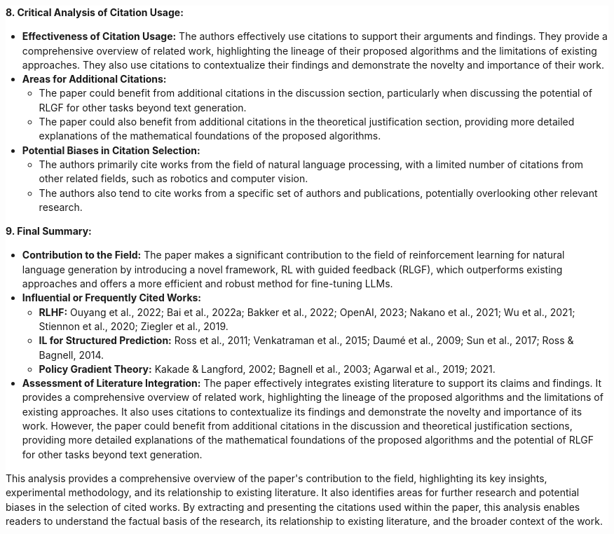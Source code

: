 **8. Critical Analysis of Citation Usage:**

- **Effectiveness of Citation Usage:** The authors effectively use citations to support their arguments and findings. They provide a comprehensive overview of related work, highlighting the lineage of their proposed algorithms and the limitations of existing approaches. They also use citations to contextualize their findings and demonstrate the novelty and importance of their work.
- **Areas for Additional Citations:**
    - The paper could benefit from additional citations in the discussion section, particularly when discussing the potential of RLGF for other tasks beyond text generation.
    - The paper could also benefit from additional citations in the theoretical justification section, providing more detailed explanations of the mathematical foundations of the proposed algorithms.
- **Potential Biases in Citation Selection:**
    - The authors primarily cite works from the field of natural language processing, with a limited number of citations from other related fields, such as robotics and computer vision.
    - The authors also tend to cite works from a specific set of authors and publications, potentially overlooking other relevant research.

**9. Final Summary:**

- **Contribution to the Field:** The paper makes a significant contribution to the field of reinforcement learning for natural language generation by introducing a novel framework, RL with guided feedback (RLGF), which outperforms existing approaches and offers a more efficient and robust method for fine-tuning LLMs.
- **Influential or Frequently Cited Works:**
    - **RLHF:** Ouyang et al., 2022; Bai et al., 2022a; Bakker et al., 2022; OpenAI, 2023; Nakano et al., 2021; Wu et al., 2021; Stiennon et al., 2020; Ziegler et al., 2019.
    - **IL for Structured Prediction:** Ross et al., 2011; Venkatraman et al., 2015; Daumé et al., 2009; Sun et al., 2017; Ross & Bagnell, 2014.
    - **Policy Gradient Theory:** Kakade & Langford, 2002; Bagnell et al., 2003; Agarwal et al., 2019; 2021.
- **Assessment of Literature Integration:** The paper effectively integrates existing literature to support its claims and findings. It provides a comprehensive overview of related work, highlighting the lineage of the proposed algorithms and the limitations of existing approaches. It also uses citations to contextualize its findings and demonstrate the novelty and importance of its work. However, the paper could benefit from additional citations in the discussion and theoretical justification sections, providing more detailed explanations of the mathematical foundations of the proposed algorithms and the potential of RLGF for other tasks beyond text generation.

This analysis provides a comprehensive overview of the paper's contribution to the field, highlighting its key insights, experimental methodology, and its relationship to existing literature. It also identifies areas for further research and potential biases in the selection of cited works. By extracting and presenting the citations used within the paper, this analysis enables readers to understand the factual basis of the research, its relationship to existing literature, and the broader context of the work.